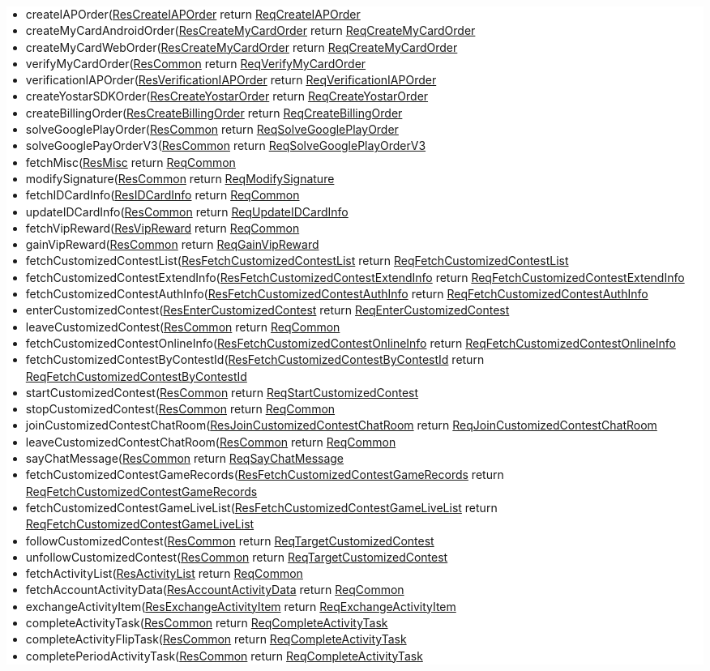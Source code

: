 * createIAPOrder([ResCreateIAPOrder](#rescreateiaporder) return [ReqCreateIAPOrder](#reqcreateiaporder)
* createMyCardAndroidOrder([ResCreateMyCardOrder](#rescreatemycardorder) return [ReqCreateMyCardOrder](#reqcreatemycardorder)
* createMyCardWebOrder([ResCreateMyCardOrder](#rescreatemycardorder) return [ReqCreateMyCardOrder](#reqcreatemycardorder)
* verifyMyCardOrder([ResCommon](#rescommon) return [ReqVerifyMyCardOrder](#reqverifymycardorder)
* verificationIAPOrder([ResVerificationIAPOrder](#resverificationiaporder) return [ReqVerificationIAPOrder](#reqverificationiaporder)
* createYostarSDKOrder([ResCreateYostarOrder](#rescreateyostarorder) return [ReqCreateYostarOrder](#reqcreateyostarorder)
* createBillingOrder([ResCreateBillingOrder](#rescreatebillingorder) return [ReqCreateBillingOrder](#reqcreatebillingorder)
* solveGooglePlayOrder([ResCommon](#rescommon) return [ReqSolveGooglePlayOrder](#reqsolvegoogleplayorder)
* solveGooglePayOrderV3([ResCommon](#rescommon) return [ReqSolveGooglePlayOrderV3](#reqsolvegoogleplayorderv3)
* fetchMisc([ResMisc](#resmisc) return [ReqCommon](#reqcommon)
* modifySignature([ResCommon](#rescommon) return [ReqModifySignature](#reqmodifysignature)
* fetchIDCardInfo([ResIDCardInfo](#residcardinfo) return [ReqCommon](#reqcommon)
* updateIDCardInfo([ResCommon](#rescommon) return [ReqUpdateIDCardInfo](#requpdateidcardinfo)
* fetchVipReward([ResVipReward](#resvipreward) return [ReqCommon](#reqcommon)
* gainVipReward([ResCommon](#rescommon) return [ReqGainVipReward](#reqgainvipreward)
* fetchCustomizedContestList([ResFetchCustomizedContestList](#resfetchcustomizedcontestlist) return [ReqFetchCustomizedContestList](#reqfetchcustomizedcontestlist)
* fetchCustomizedContestExtendInfo([ResFetchCustomizedContestExtendInfo](#resfetchcustomizedcontestextendinfo) return [ReqFetchCustomizedContestExtendInfo](#reqfetchcustomizedcontestextendinfo)
* fetchCustomizedContestAuthInfo([ResFetchCustomizedContestAuthInfo](#resfetchcustomizedcontestauthinfo) return [ReqFetchCustomizedContestAuthInfo](#reqfetchcustomizedcontestauthinfo)
* enterCustomizedContest([ResEnterCustomizedContest](#resentercustomizedcontest) return [ReqEnterCustomizedContest](#reqentercustomizedcontest)
* leaveCustomizedContest([ResCommon](#rescommon) return [ReqCommon](#reqcommon)
* fetchCustomizedContestOnlineInfo([ResFetchCustomizedContestOnlineInfo](#resfetchcustomizedcontestonlineinfo) return [ReqFetchCustomizedContestOnlineInfo](#reqfetchcustomizedcontestonlineinfo)
* fetchCustomizedContestByContestId([ResFetchCustomizedContestByContestId](#resfetchcustomizedcontestbycontestid) return [ReqFetchCustomizedContestByContestId](#reqfetchcustomizedcontestbycontestid)
* startCustomizedContest([ResCommon](#rescommon) return [ReqStartCustomizedContest](#reqstartcustomizedcontest)
* stopCustomizedContest([ResCommon](#rescommon) return [ReqCommon](#reqcommon)
* joinCustomizedContestChatRoom([ResJoinCustomizedContestChatRoom](#resjoincustomizedcontestchatroom) return [ReqJoinCustomizedContestChatRoom](#reqjoincustomizedcontestchatroom)
* leaveCustomizedContestChatRoom([ResCommon](#rescommon) return [ReqCommon](#reqcommon)
* sayChatMessage([ResCommon](#rescommon) return [ReqSayChatMessage](#reqsaychatmessage)
* fetchCustomizedContestGameRecords([ResFetchCustomizedContestGameRecords](#resfetchcustomizedcontestgamerecords) return [ReqFetchCustomizedContestGameRecords](#reqfetchcustomizedcontestgamerecords)
* fetchCustomizedContestGameLiveList([ResFetchCustomizedContestGameLiveList](#resfetchcustomizedcontestgamelivelist) return [ReqFetchCustomizedContestGameLiveList](#reqfetchcustomizedcontestgamelivelist)
* followCustomizedContest([ResCommon](#rescommon) return [ReqTargetCustomizedContest](#reqtargetcustomizedcontest)
* unfollowCustomizedContest([ResCommon](#rescommon) return [ReqTargetCustomizedContest](#reqtargetcustomizedcontest)
* fetchActivityList([ResActivityList](#resactivitylist) return [ReqCommon](#reqcommon)
* fetchAccountActivityData([ResAccountActivityData](#resaccountactivitydata) return [ReqCommon](#reqcommon)
* exchangeActivityItem([ResExchangeActivityItem](#resexchangeactivityitem) return [ReqExchangeActivityItem](#reqexchangeactivityitem)
* completeActivityTask([ResCommon](#rescommon) return [ReqCompleteActivityTask](#reqcompleteactivitytask)
* completeActivityFlipTask([ResCommon](#rescommon) return [ReqCompleteActivityTask](#reqcompleteactivitytask)
* completePeriodActivityTask([ResCommon](#rescommon) return [ReqCompleteActivityTask](#reqcompleteactivitytask)